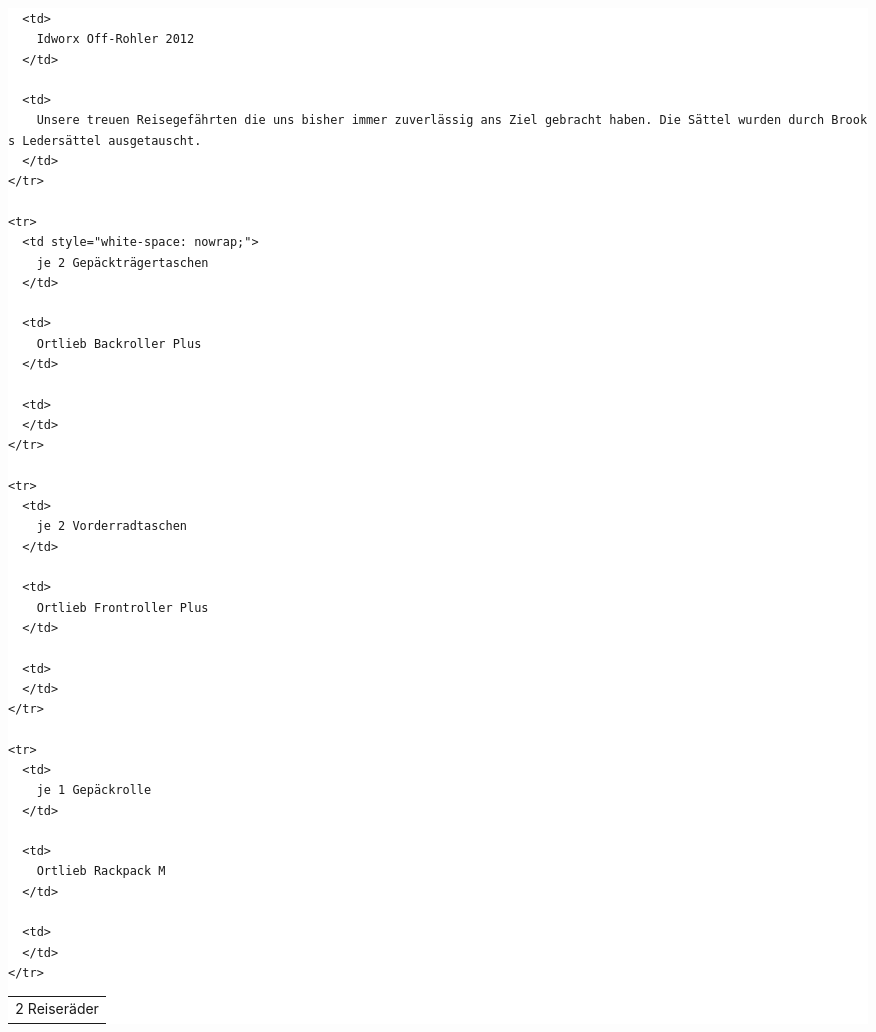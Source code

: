 <div>
  <table border="0">
    <tr>
      <td>
        2 Reiseräder
      </td>
      
      <td>
        Idworx Off-Rohler 2012
      </td>
      
      <td>
        Unsere treuen Reisegefährten die uns bisher immer zuverlässig ans Ziel gebracht haben. Die Sättel wurden durch Brooks Ledersättel ausgetauscht.
      </td>
    </tr>
    
    <tr>
      <td style="white-space: nowrap;">
        je 2 Gepäckträgertaschen
      </td>
      
      <td>
        Ortlieb Backroller Plus
      </td>
      
      <td>
      </td>
    </tr>
    
    <tr>
      <td>
        je 2 Vorderradtaschen
      </td>
      
      <td>
        Ortlieb Frontroller Plus
      </td>
      
      <td>
      </td>
    </tr>
    
    <tr>
      <td>
        je 1 Gepäckrolle
      </td>
      
      <td>
        Ortlieb Rackpack M
      </td>
      
      <td>
      </td>
    </tr>
    
